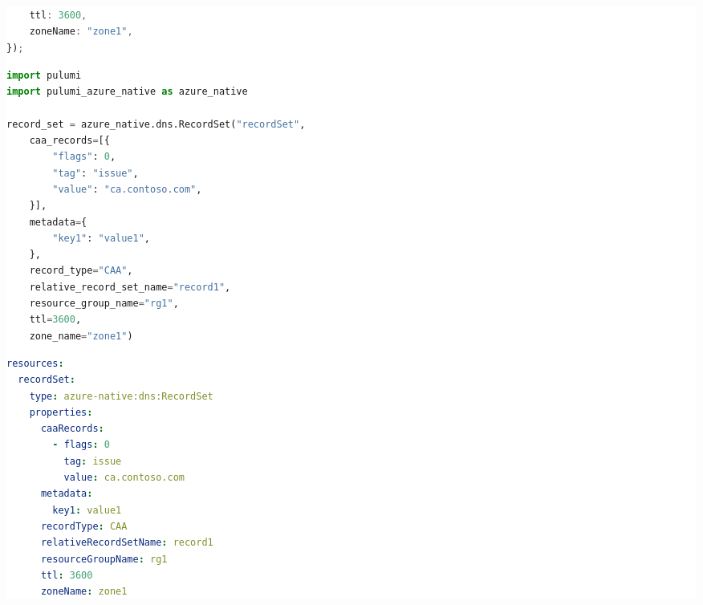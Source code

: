 ```typescript
    ttl: 3600,
    zoneName: "zone1",
});

```


</pulumi-choosable>
</div>


<div>
<pulumi-choosable type="language" values="python">


```python
import pulumi
import pulumi_azure_native as azure_native

record_set = azure_native.dns.RecordSet("recordSet",
    caa_records=[{
        "flags": 0,
        "tag": "issue",
        "value": "ca.contoso.com",
    }],
    metadata={
        "key1": "value1",
    },
    record_type="CAA",
    relative_record_set_name="record1",
    resource_group_name="rg1",
    ttl=3600,
    zone_name="zone1")

```


</pulumi-choosable>
</div>


<div>
<pulumi-choosable type="language" values="yaml">


```yaml
resources:
  recordSet:
    type: azure-native:dns:RecordSet
    properties:
      caaRecords:
        - flags: 0
          tag: issue
          value: ca.contoso.com
      metadata:
        key1: value1
      recordType: CAA
      relativeRecordSetName: record1
      resourceGroupName: rg1
      ttl: 3600
      zoneName: zone1

```
